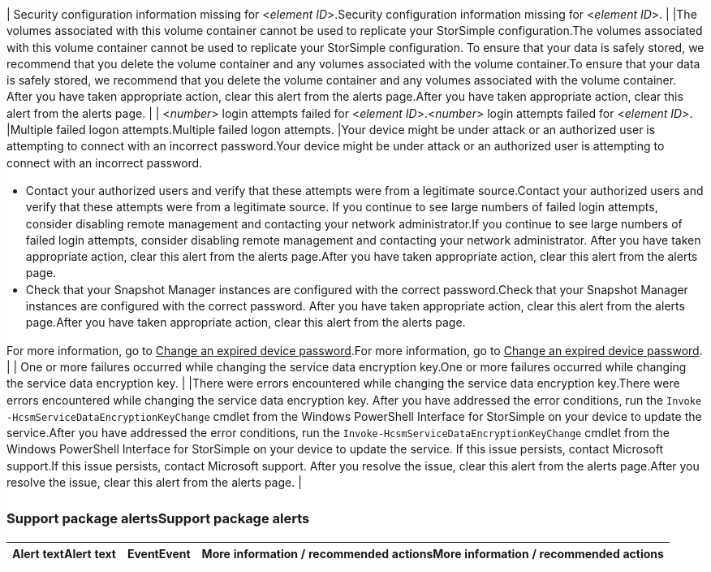 | <span data-ttu-id="5aab2-416">Security configuration information missing for <*element ID*>.</span><span class="sxs-lookup"><span data-stu-id="5aab2-416">Security configuration information missing for <*element ID*>.</span></span> | |<span data-ttu-id="5aab2-417">The volumes associated with this volume container cannot be used to replicate your StorSimple configuration.</span><span class="sxs-lookup"><span data-stu-id="5aab2-417">The volumes associated with this volume container cannot be used to replicate your StorSimple configuration.</span></span> <span data-ttu-id="5aab2-418">To ensure that your data is safely stored, we recommend that you delete the volume container and any volumes associated with the volume container.</span><span class="sxs-lookup"><span data-stu-id="5aab2-418">To ensure that your data is safely stored, we recommend that you delete the volume container and any volumes associated with the volume container.</span></span> <span data-ttu-id="5aab2-419">After you have taken appropriate action, clear this alert from the alerts page.</span><span class="sxs-lookup"><span data-stu-id="5aab2-419">After you have taken appropriate action, clear this alert from the alerts page.</span></span> |
| <span data-ttu-id="5aab2-420"><*number*> login attempts failed for <*element ID*>.</span><span class="sxs-lookup"><span data-stu-id="5aab2-420"><*number*> login attempts failed for <*element ID*>.</span></span> |<span data-ttu-id="5aab2-421">Multiple failed logon attempts.</span><span class="sxs-lookup"><span data-stu-id="5aab2-421">Multiple failed logon attempts.</span></span> |<span data-ttu-id="5aab2-422">Your device might be under attack or an authorized user is attempting to connect with an incorrect password.</span><span class="sxs-lookup"><span data-stu-id="5aab2-422">Your device might be under attack or an authorized user is attempting to connect with an incorrect password.</span></span><ul><li><span data-ttu-id="5aab2-423">Contact your authorized users and verify that these attempts were from a legitimate source.</span><span class="sxs-lookup"><span data-stu-id="5aab2-423">Contact your authorized users and verify that these attempts were from a legitimate source.</span></span> <span data-ttu-id="5aab2-424">If you continue to see large numbers of failed login attempts, consider disabling remote management and contacting your network administrator.</span><span class="sxs-lookup"><span data-stu-id="5aab2-424">If you continue to see large numbers of failed login attempts, consider disabling remote management and contacting your network administrator.</span></span> <span data-ttu-id="5aab2-425">After you have taken appropriate action, clear this alert from the alerts page.</span><span class="sxs-lookup"><span data-stu-id="5aab2-425">After you have taken appropriate action, clear this alert from the alerts page.</span></span></li><li><span data-ttu-id="5aab2-426">Check that your Snapshot Manager instances are configured with the correct password.</span><span class="sxs-lookup"><span data-stu-id="5aab2-426">Check that your Snapshot Manager instances are configured with the correct password.</span></span> <span data-ttu-id="5aab2-427">After you have taken appropriate action, clear this alert from the alerts page.</span><span class="sxs-lookup"><span data-stu-id="5aab2-427">After you have taken appropriate action, clear this alert from the alerts page.</span></span></li></ul><span data-ttu-id="5aab2-428">For more information, go to [Change an expired device password](storsimple-snapshot-manager-manage-devices.md#change-an-expired-device-password).</span><span class="sxs-lookup"><span data-stu-id="5aab2-428">For more information, go to [Change an expired device password](storsimple-snapshot-manager-manage-devices.md#change-an-expired-device-password).</span></span> |
| <span data-ttu-id="5aab2-429">One or more failures occurred while changing the service data encryption key.</span><span class="sxs-lookup"><span data-stu-id="5aab2-429">One or more failures occurred while changing the service data encryption key.</span></span> | |<span data-ttu-id="5aab2-430">There were errors encountered while changing the service data encryption key.</span><span class="sxs-lookup"><span data-stu-id="5aab2-430">There were errors encountered while changing the service data encryption key.</span></span> <span data-ttu-id="5aab2-431">After you have addressed the error conditions, run the `Invoke-HcsmServiceDataEncryptionKeyChange` cmdlet from the Windows PowerShell Interface for StorSimple on your device to update the service.</span><span class="sxs-lookup"><span data-stu-id="5aab2-431">After you have addressed the error conditions, run the `Invoke-HcsmServiceDataEncryptionKeyChange` cmdlet from the Windows PowerShell Interface for StorSimple on your device to update the service.</span></span> <span data-ttu-id="5aab2-432">If this issue persists, contact Microsoft support.</span><span class="sxs-lookup"><span data-stu-id="5aab2-432">If this issue persists, contact Microsoft support.</span></span> <span data-ttu-id="5aab2-433">After you resolve the issue, clear this alert from the alerts page.</span><span class="sxs-lookup"><span data-stu-id="5aab2-433">After you resolve the issue, clear this alert from the alerts page.</span></span> |

### <a name="support-package-alerts"></a><span data-ttu-id="5aab2-434">Support package alerts</span><span class="sxs-lookup"><span data-stu-id="5aab2-434">Support package alerts</span></span>
| <span data-ttu-id="5aab2-435">Alert text</span><span class="sxs-lookup"><span data-stu-id="5aab2-435">Alert text</span></span> | <span data-ttu-id="5aab2-436">Event</span><span class="sxs-lookup"><span data-stu-id="5aab2-436">Event</span></span> | <span data-ttu-id="5aab2-437">More information / recommended actions</span><span class="sxs-lookup"><span data-stu-id="5aab2-437">More information / recommended actions</span></span> |
|:--- |:--- |:--- |